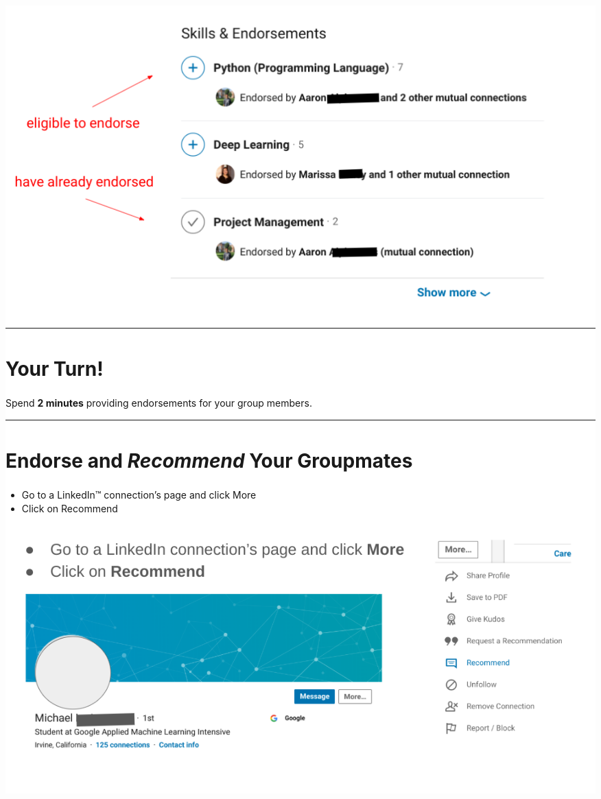 ![](res/linkedin06.png)



---

# Your Turn!

Spend **2 minutes** providing endorsements for your group members.



---

# Endorse and *Recommend* Your Groupmates

*  Go to a LinkedIn™ connection’s page and click More
*  Click on Recommend

![](res/linkedin07.png)
